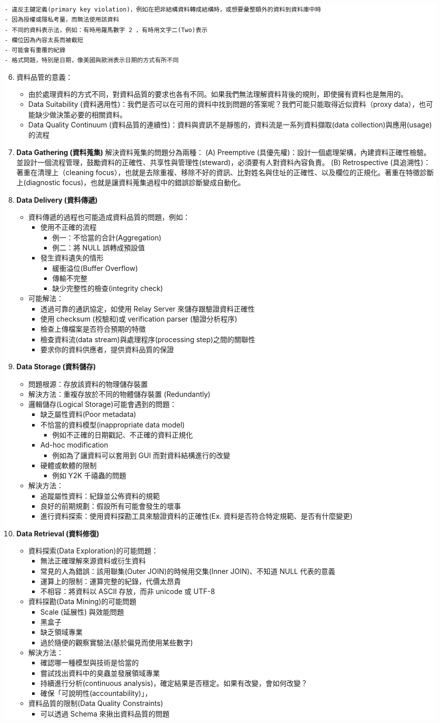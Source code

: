 	- 違反主鍵定義(primary key violation)，例如在把非結構資料轉成結構時，或想要彙整額外的資料到資料庫中時
	- 因為授權或隱私考量，而無法使用該資料
	- 不同的資料表示法，例如：有時用羅馬數字 2 ，有時用文字二(Two)表示
	- 欄位因為內容太長而被截短
	- 可能會有重覆的紀錄
	- 格式問題，特別是日期，像美國與歐洲表示日期的方式有所不同
6. 資料品管的意義：
	- 由於處理資料的方式不同，對資料品質的要求也各有不同。如果我們無法理解資料背後的規則，即使擁有資料也是無用的。
	- Data Suitability (資料適用性)：我們是否可以在可用的資料中找到問題的答案呢？我們可能只能取得近似資料（proxy data），也可能缺少做決策必要的相關資料。
	- Data Quality Continuum (資料品質的連續性)：資料與資訊不是靜態的，資料流是一系列資料擷取(data collection)與應用(usage)的流程
7. **Data Gathering (資料蒐集)**
	解決資料蒐集的問題分為兩種：
    (A) Preemptive (具優先權)：設計一個處理架構，內建資料正確性檢驗。並設計一個流程管理，鼓勵資料的正確性、共享性與管理性(steward)，必須要有人對資料內容負責。
    (B) Retrospective (具追溯性)：著重在清理上（cleaning focus），也就是去除重複、移除不好的資訊、比對姓名與住址的正確性、以及欄位的正規化。著重在特徵診斷上(diagnostic focus)，也就是讓資料蒐集過程中的錯誤診斷變成自動化。
8. **Data Delivery (資料傳遞)**
	- 資料傳遞的過程也可能造成資料品質的問題，例如：
		- 使用不正確的流程
			- 例一：不恰當的合計(Aggregation)
			- 例二：將 NULL 誤轉成預設值
		- 發生資料遺失的情形
			- 緩衝溢位(Buffer Overflow)
			- 傳輸不完整
			- 缺少完整性的檢查(integrity check)
	- 可能解法：
		- 透過可靠的通訊協定，如使用 Relay Server 來儲存跟驗證資料正確性
		- 使用 checksum (校驗和)或 verification parser (驗證分析程序)
		- 檢查上傳檔案是否符合預期的特徵
		- 檢查資料流(data stream)與處理程序(processing step)之間的關聯性
		- 要求你的資料供應者，提供資料品質的保證
9. **Data Storage (資料儲存)**
	- 問題根源：存放該資料的物理儲存裝置
	- 解決方法：重複存放於不同的物體儲存裝置 (Redundantly)
	- 邏輯儲存(Logical Storage)可能會遇到的問題：
		- 缺乏屬性資料(Poor metadata)
		- 不恰當的資料模型(inappropriate data model)
			- 例如不正確的日期戳記、不正確的資料正規化
		- Ad-hoc modification
			- 例如為了讓資料可以套用到 GUI 而對資料結構進行的改變
		- 硬體或軟體的限制
			- 例如 Y2K 千禧蟲的問題
	- 解決方法：
		- 追蹤屬性資料：紀錄並公佈資料的規範
		- 良好的前期規劃：假設所有可能會發生的壞事
		- 進行資料探索：使用資料探勘工具來驗證資料的正確性(Ex. 資料是否符合特定規範、是否有什麼變更)

10. **Data Retrieval (資料修復)**
	- 資料探索(Data Exploration)的可能問題：
		- 無法正確理解來源資料或衍生資料
		- 常見的人為錯誤：該用聯集(Outer JOIN)的時候用交集(Inner JOIN)、不知道 NULL 代表的意義
		- 運算上的限制：運算完整的紀錄，代價太昂貴
		- 不相容：將資料以 ASCII 存放，而非 unicode 或 UTF-8
	- 資料探勘(Data Mining)的可能問題
		- Scale (延展性) 與效能問題
		- 黑盒子
		- 缺乏領域專業
		- 過於隨便的觀察實驗法(基於偏見而使用某些數字)
	- 解決方法：
		- 確認哪一種模型與技術是恰當的
		- 嘗試找出資料中的臭蟲並發展領域專業
		- 持續進行分析(continuous analysis)，確定結果是否穩定。如果有改變，會如何改變？
		- 確保「可說明性(accountability)」，
	- 資料品質的限制(Data Quality Constraints)
		- 可以透過 Schema 來揪出資料品質的問題